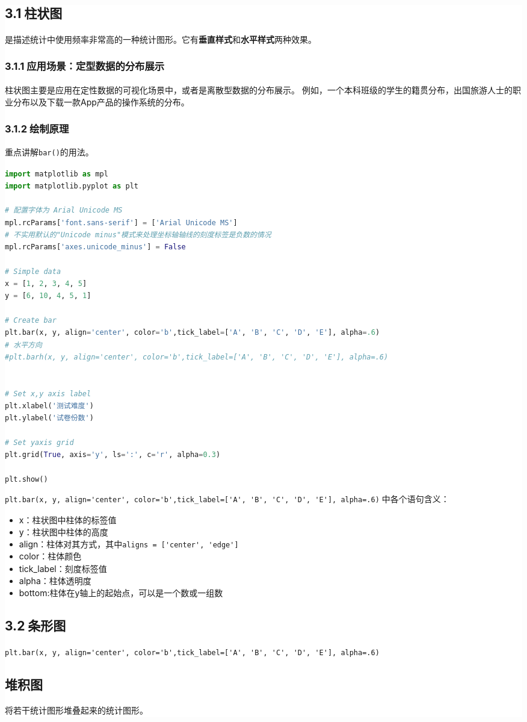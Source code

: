 ## 3.1 柱状图
是描述统计中使用频率非常高的一种统计图形。它有**垂直样式**和**水平样式**两种效果。
### 3.1.1 应用场景：定型数据的分布展示
柱状图主要是应用在定性数据的可视化场景中，或者是离散型数据的分布展示。
例如，一个本科班级的学生的籍贯分布，出国旅游人士的职业分布以及下载一款App产品的操作系统的分布。
### 3.1.2 绘制原理
重点讲解`bar()`的用法。
```python
import matplotlib as mpl
import matplotlib.pyplot as plt

# 配置字体为 Arial Unicode MS
mpl.rcParams['font.sans-serif'] = ['Arial Unicode MS']
# 不实用默认的"Unicode minus"模式来处理坐标轴轴线的刻度标签是负数的情况
mpl.rcParams['axes.unicode_minus'] = False

# Simple data
x = [1, 2, 3, 4, 5]
y = [6, 10, 4, 5, 1]

# Create bar
plt.bar(x, y, align='center', color='b',tick_label=['A', 'B', 'C', 'D', 'E'], alpha=.6)
# 水平方向
#plt.barh(x, y, align='center', color='b',tick_label=['A', 'B', 'C', 'D', 'E'], alpha=.6)


# Set x,y axis label
plt.xlabel('测试难度')
plt.ylabel('试卷份数')

# Set yaxis grid
plt.grid(True, axis='y', ls=':', c='r', alpha=0.3)

plt.show()
```
`plt.bar(x, y, align='center', color='b',tick_label=['A', 'B', 'C', 'D', 'E'], alpha=.6)`
中各个语句含义：
+ x：柱状图中柱体的标签值
+ y：柱状图中柱体的高度
+ align：柱体对其方式，其中`aligns = ['center', 'edge']`
+ color：柱体颜色
+ tick_label：刻度标签值
+ alpha：柱体透明度
+ bottom:柱体在y轴上的起始点，可以是一个数或一组数

## 3.2 条形图
`plt.bar(x, y, align='center', color='b',tick_label=['A', 'B', 'C', 'D', 'E'], alpha=.6)`

## 堆积图
将若干统计图形堆叠起来的统计图形。
